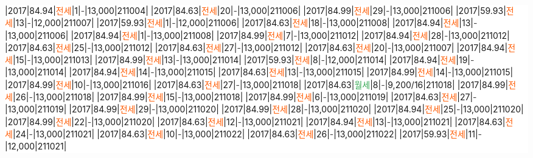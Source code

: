 |2017|84.94|<span style="color:#ff5a00">전세</span>|1|<span style="color:#444444">-</span>|13,000|211004|
|2017|84.63|<span style="color:#ff5a00">전세</span>|20|<span style="color:#444444">-</span>|13,000|211006|
|2017|84.99|<span style="color:#ff5a00">전세</span>|29|<span style="color:#444444">-</span>|13,000|211006|
|2017|59.93|<span style="color:#ff5a00">전세</span>|13|<span style="color:#444444">-</span>|12,000|211007|
|2017|59.93|<span style="color:#ff5a00">전세</span>|1|<span style="color:#444444">-</span>|12,000|211006|
|2017|84.63|<span style="color:#ff5a00">전세</span>|18|<span style="color:#444444">-</span>|13,000|211008|
|2017|84.94|<span style="color:#ff5a00">전세</span>|13|<span style="color:#444444">-</span>|13,000|211006|
|2017|84.94|<span style="color:#ff5a00">전세</span>|1|<span style="color:#444444">-</span>|13,000|211008|
|2017|84.99|<span style="color:#ff5a00">전세</span>|7|<span style="color:#444444">-</span>|13,000|211012|
|2017|84.94|<span style="color:#ff5a00">전세</span>|28|<span style="color:#444444">-</span>|13,000|211012|
|2017|84.63|<span style="color:#ff5a00">전세</span>|25|<span style="color:#444444">-</span>|13,000|211012|
|2017|84.63|<span style="color:#ff5a00">전세</span>|27|<span style="color:#444444">-</span>|13,000|211012|
|2017|84.63|<span style="color:#ff5a00">전세</span>|20|<span style="color:#444444">-</span>|13,000|211007|
|2017|84.94|<span style="color:#ff5a00">전세</span>|15|<span style="color:#444444">-</span>|13,000|211013|
|2017|84.99|<span style="color:#ff5a00">전세</span>|13|<span style="color:#444444">-</span>|13,000|211014|
|2017|59.93|<span style="color:#ff5a00">전세</span>|8|<span style="color:#444444">-</span>|12,000|211014|
|2017|84.94|<span style="color:#ff5a00">전세</span>|19|<span style="color:#444444">-</span>|13,000|211014|
|2017|84.94|<span style="color:#ff5a00">전세</span>|14|<span style="color:#444444">-</span>|13,000|211015|
|2017|84.63|<span style="color:#ff5a00">전세</span>|13|<span style="color:#444444">-</span>|13,000|211015|
|2017|84.99|<span style="color:#ff5a00">전세</span>|14|<span style="color:#444444">-</span>|13,000|211015|
|2017|84.99|<span style="color:#ff5a00">전세</span>|10|<span style="color:#444444">-</span>|13,000|211016|
|2017|84.63|<span style="color:#ff5a00">전세</span>|27|<span style="color:#444444">-</span>|13,000|211018|
|2017|84.63|<span style="color:#34a853">월세</span>|8|<span style="color:#444444">-</span>|9,200/16|211018|
|2017|84.99|<span style="color:#ff5a00">전세</span>|26|<span style="color:#444444">-</span>|13,000|211018|
|2017|84.99|<span style="color:#ff5a00">전세</span>|15|<span style="color:#444444">-</span>|13,000|211018|
|2017|84.99|<span style="color:#ff5a00">전세</span>|6|<span style="color:#444444">-</span>|13,000|211019|
|2017|84.63|<span style="color:#ff5a00">전세</span>|27|<span style="color:#444444">-</span>|13,000|211019|
|2017|84.99|<span style="color:#ff5a00">전세</span>|29|<span style="color:#444444">-</span>|13,000|211020|
|2017|84.99|<span style="color:#ff5a00">전세</span>|28|<span style="color:#444444">-</span>|13,000|211020|
|2017|84.94|<span style="color:#ff5a00">전세</span>|25|<span style="color:#444444">-</span>|13,000|211020|
|2017|84.99|<span style="color:#ff5a00">전세</span>|22|<span style="color:#444444">-</span>|13,000|211020|
|2017|84.63|<span style="color:#ff5a00">전세</span>|12|<span style="color:#444444">-</span>|13,000|211021|
|2017|84.94|<span style="color:#ff5a00">전세</span>|13|<span style="color:#444444">-</span>|13,000|211021|
|2017|84.63|<span style="color:#ff5a00">전세</span>|24|<span style="color:#444444">-</span>|13,000|211021|
|2017|84.63|<span style="color:#ff5a00">전세</span>|10|<span style="color:#444444">-</span>|13,000|211022|
|2017|84.63|<span style="color:#ff5a00">전세</span>|26|<span style="color:#444444">-</span>|13,000|211022|
|2017|59.93|<span style="color:#ff5a00">전세</span>|11|<span style="color:#444444">-</span>|12,000|211021|